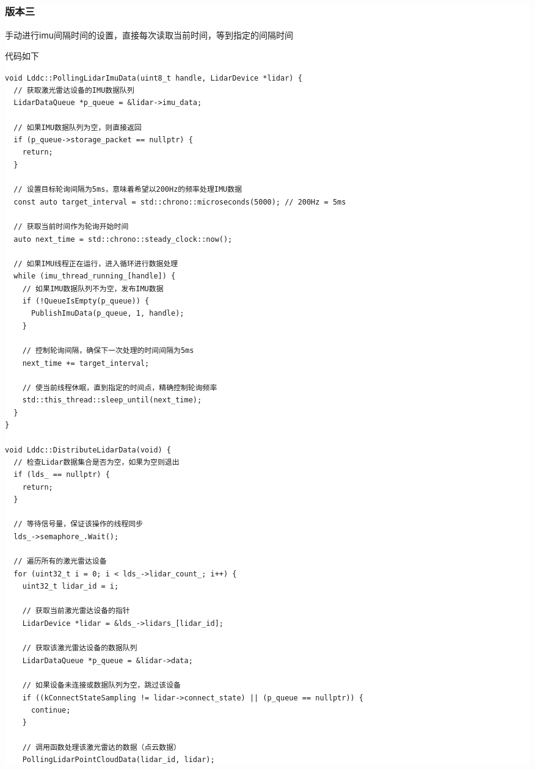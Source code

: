 ### 版本三

手动进行imu间隔时间的设置，直接每次读取当前时间，等到指定的间隔时间

代码如下

```
void Lddc::PollingLidarImuData(uint8_t handle, LidarDevice *lidar) {
  // 获取激光雷达设备的IMU数据队列
  LidarDataQueue *p_queue = &lidar->imu_data;
  
  // 如果IMU数据队列为空，则直接返回
  if (p_queue->storage_packet == nullptr) {
    return;
  }

  // 设置目标轮询间隔为5ms，意味着希望以200Hz的频率处理IMU数据
  const auto target_interval = std::chrono::microseconds(5000); // 200Hz = 5ms
  
  // 获取当前时间作为轮询开始时间
  auto next_time = std::chrono::steady_clock::now();

  // 如果IMU线程正在运行，进入循环进行数据处理
  while (imu_thread_running_[handle]) {
    // 如果IMU数据队列不为空，发布IMU数据
    if (!QueueIsEmpty(p_queue)) {
      PublishImuData(p_queue, 1, handle);
    }

    // 控制轮询间隔，确保下一次处理的时间间隔为5ms
    next_time += target_interval;
    
    // 使当前线程休眠，直到指定的时间点，精确控制轮询频率
    std::this_thread::sleep_until(next_time);
  }
}

void Lddc::DistributeLidarData(void) {
  // 检查Lidar数据集合是否为空，如果为空则退出
  if (lds_ == nullptr) {
    return;
  }

  // 等待信号量，保证该操作的线程同步
  lds_->semaphore_.Wait();

  // 遍历所有的激光雷达设备
  for (uint32_t i = 0; i < lds_->lidar_count_; i++) {
    uint32_t lidar_id = i;
    
    // 获取当前激光雷达设备的指针
    LidarDevice *lidar = &lds_->lidars_[lidar_id];
    
    // 获取该激光雷达设备的数据队列
    LidarDataQueue *p_queue = &lidar->data;
    
    // 如果设备未连接或数据队列为空，跳过该设备
    if ((kConnectStateSampling != lidar->connect_state) || (p_queue == nullptr)) {
      continue;
    }

    // 调用函数处理该激光雷达的数据（点云数据）
    PollingLidarPointCloudData(lidar_id, lidar);

```